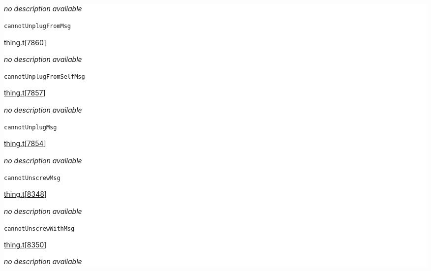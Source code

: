 *no description available*

</div>

<span id="cannotUnplugFromMsg"></span>

`cannotUnplugFromMsg`

[thing.t](../file/thing.t.html)\[[7860](../source/thing.t.html#7860)\]

<div class="desc">

*no description available*

</div>

<span id="cannotUnplugFromSelfMsg"></span>

`cannotUnplugFromSelfMsg`

[thing.t](../file/thing.t.html)\[[7857](../source/thing.t.html#7857)\]

<div class="desc">

*no description available*

</div>

<span id="cannotUnplugMsg"></span>

`cannotUnplugMsg`

[thing.t](../file/thing.t.html)\[[7854](../source/thing.t.html#7854)\]

<div class="desc">

*no description available*

</div>

<span id="cannotUnscrewMsg"></span>

`cannotUnscrewMsg`

[thing.t](../file/thing.t.html)\[[8348](../source/thing.t.html#8348)\]

<div class="desc">

*no description available*

</div>

<span id="cannotUnscrewWithMsg"></span>

`cannotUnscrewWithMsg`

[thing.t](../file/thing.t.html)\[[8350](../source/thing.t.html#8350)\]

<div class="desc">

*no description available*

</div>

<span id="cannotUnscrewWithSelfMsg"></span>
